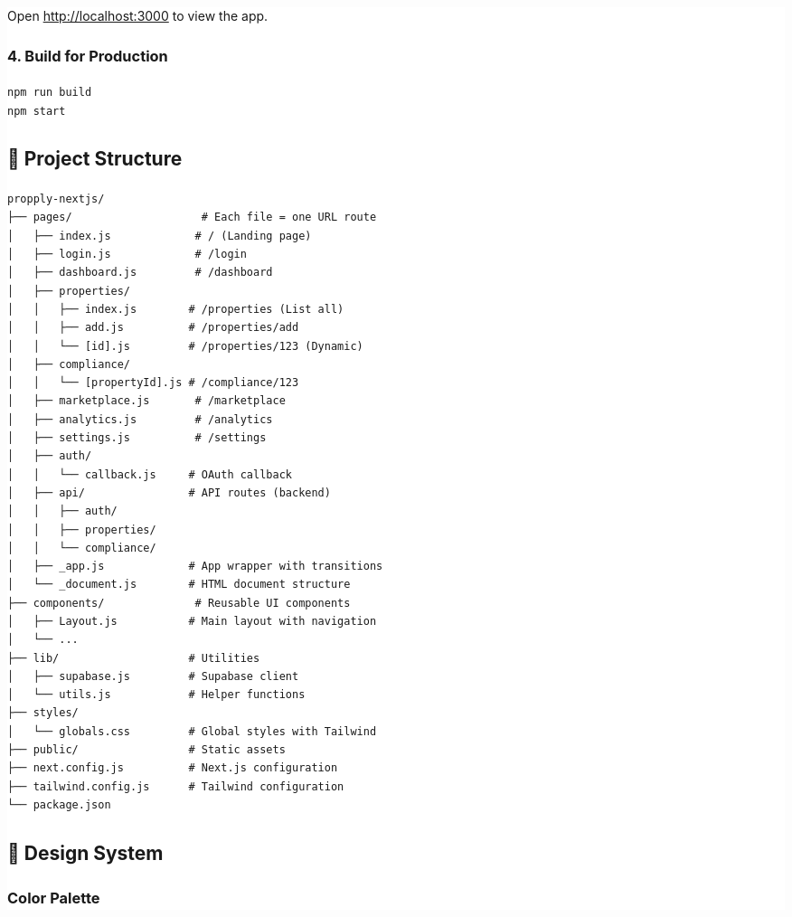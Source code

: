 Open [http://localhost:3000](http://localhost:3000) to view the app.

### 4. Build for Production

```bash
npm run build
npm start
```

## 📁 Project Structure

```
propply-nextjs/
├── pages/                    # Each file = one URL route
│   ├── index.js             # / (Landing page)
│   ├── login.js             # /login
│   ├── dashboard.js         # /dashboard
│   ├── properties/
│   │   ├── index.js        # /properties (List all)
│   │   ├── add.js          # /properties/add
│   │   └── [id].js         # /properties/123 (Dynamic)
│   ├── compliance/
│   │   └── [propertyId].js # /compliance/123
│   ├── marketplace.js       # /marketplace
│   ├── analytics.js         # /analytics
│   ├── settings.js          # /settings
│   ├── auth/
│   │   └── callback.js     # OAuth callback
│   ├── api/                # API routes (backend)
│   │   ├── auth/
│   │   ├── properties/
│   │   └── compliance/
│   ├── _app.js             # App wrapper with transitions
│   └── _document.js        # HTML document structure
├── components/              # Reusable UI components
│   ├── Layout.js           # Main layout with navigation
│   └── ...
├── lib/                    # Utilities
│   ├── supabase.js         # Supabase client
│   └── utils.js            # Helper functions
├── styles/
│   └── globals.css         # Global styles with Tailwind
├── public/                 # Static assets
├── next.config.js          # Next.js configuration
├── tailwind.config.js      # Tailwind configuration
└── package.json
```

## 🎨 Design System

### Color Palette
